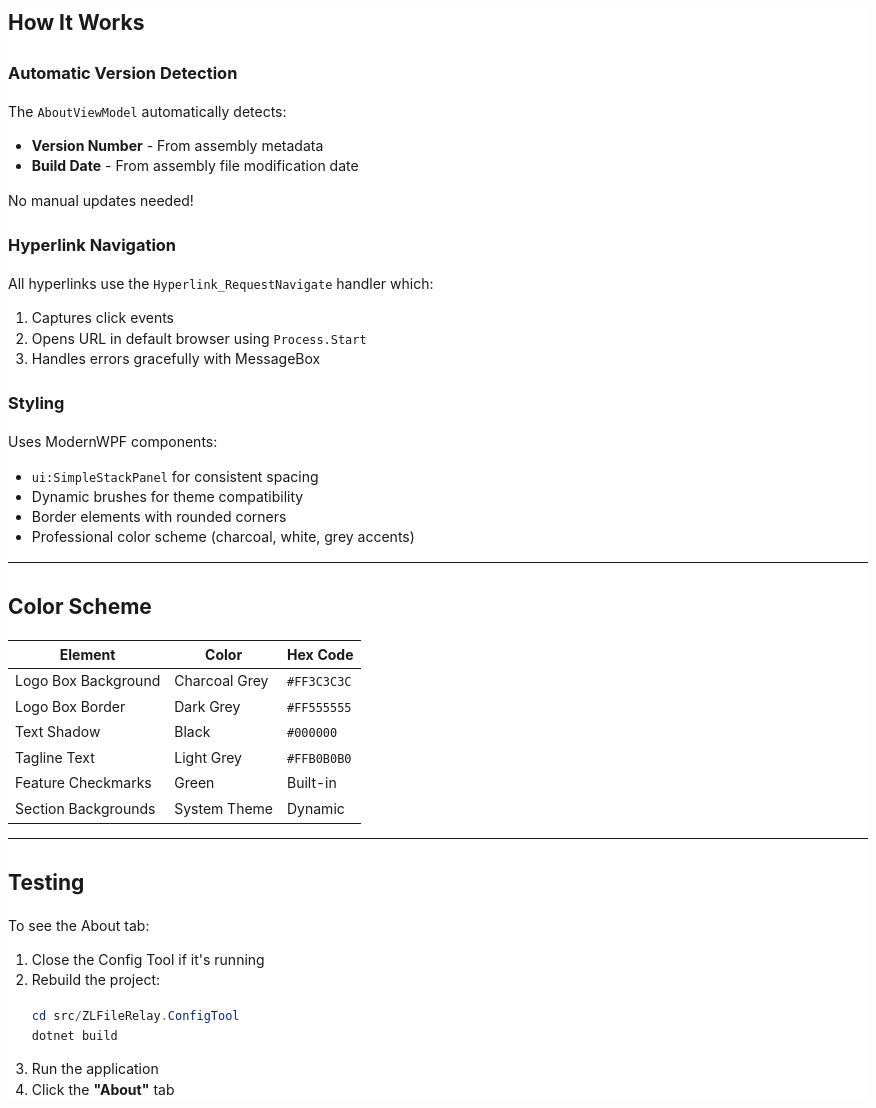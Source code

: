 
## How It Works

### Automatic Version Detection

The `AboutViewModel` automatically detects:
- **Version Number** - From assembly metadata
- **Build Date** - From assembly file modification date

No manual updates needed!

### Hyperlink Navigation

All hyperlinks use the `Hyperlink_RequestNavigate` handler which:
1. Captures click events
2. Opens URL in default browser using `Process.Start`
3. Handles errors gracefully with MessageBox

### Styling

Uses ModernWPF components:
- `ui:SimpleStackPanel` for consistent spacing
- Dynamic brushes for theme compatibility
- Border elements with rounded corners
- Professional color scheme (charcoal, white, grey accents)

---

## Color Scheme

| Element | Color | Hex Code |
|---------|-------|----------|
| Logo Box Background | Charcoal Grey | `#FF3C3C3C` |
| Logo Box Border | Dark Grey | `#FF555555` |
| Text Shadow | Black | `#000000` |
| Tagline Text | Light Grey | `#FFB0B0B0` |
| Feature Checkmarks | Green | Built-in |
| Section Backgrounds | System Theme | Dynamic |

---

## Testing

To see the About tab:

1. Close the Config Tool if it's running
2. Rebuild the project:
   ```powershell
   cd src/ZLFileRelay.ConfigTool
   dotnet build
   ```
3. Run the application
4. Click the **"About"** tab
